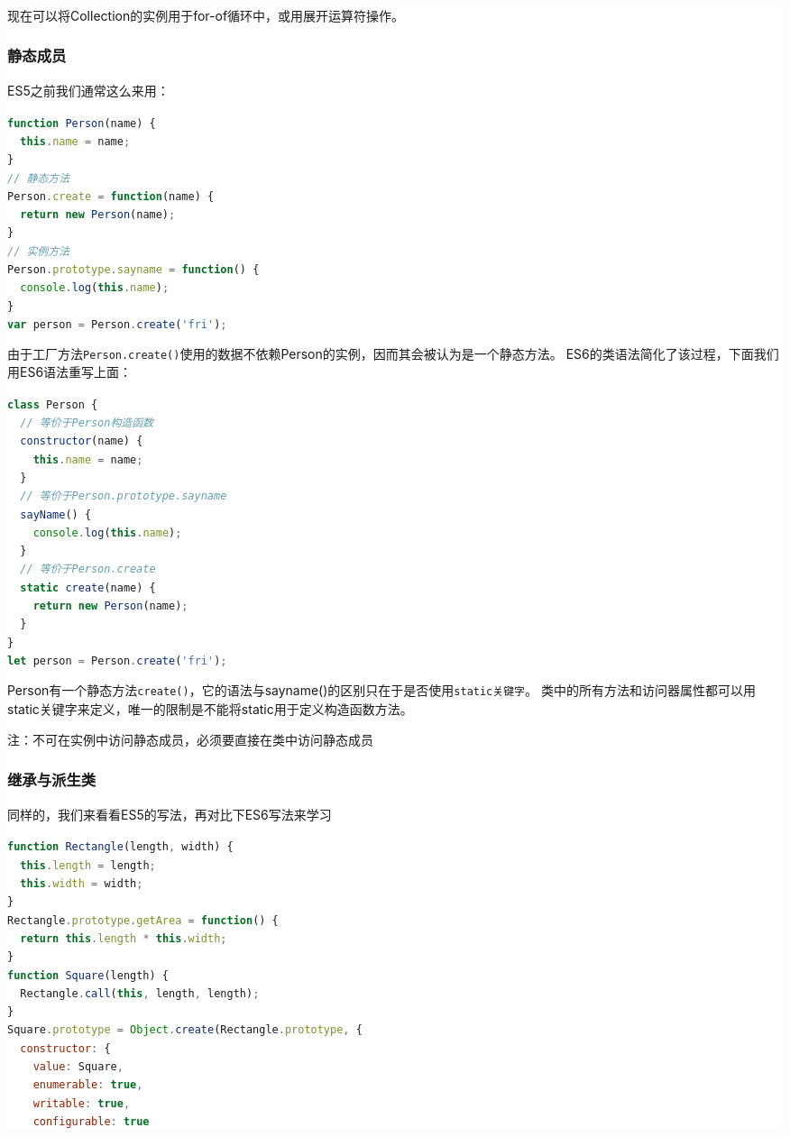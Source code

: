 现在可以将Collection的实例用于for-of循环中，或用展开运算符操作。

### 静态成员

ES5之前我们通常这么来用：

```js
function Person(name) {
  this.name = name;
}
// 静态方法
Person.create = function(name) {
  return new Person(name);
}
// 实例方法
Person.prototype.sayname = function() {
  console.log(this.name);
}
var person = Person.create('fri');
```

由于工厂方法`Person.create()`使用的数据不依赖Person的实例，因而其会被认为是一个静态方法。
ES6的类语法简化了该过程，下面我们用ES6语法重写上面：

```js
class Person {
  // 等价于Person构造函数
  constructor(name) {
    this.name = name;
  }
  // 等价于Person.prototype.sayname
  sayName() {
    console.log(this.name);
  }
  // 等价于Person.create
  static create(name) {
    return new Person(name);
  }
}
let person = Person.create('fri');
```

Person有一个静态方法`create()`，它的语法与sayname()的区别只在于是否使用`static关键字`。
类中的所有方法和访问器属性都可以用static关键字来定义，唯一的限制是不能将static用于定义构造函数方法。

注：不可在实例中访问静态成员，必须要直接在类中访问静态成员

### 继承与派生类

同样的，我们来看看ES5的写法，再对比下ES6写法来学习

```js
function Rectangle(length, width) {
  this.length = length;
  this.width = width;
}
Rectangle.prototype.getArea = function() {
  return this.length * this.width;
}
function Square(length) {
  Rectangle.call(this, length, length);
}
Square.prototype = Object.create(Rectangle.prototype, {
  constructor: {
    value: Square,
    enumerable: true,
    writable: true,
    configurable: true
```
